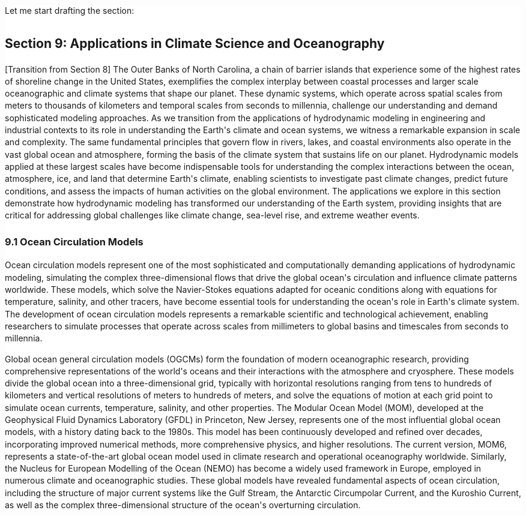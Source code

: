 Let me start drafting the section:

## Section 9: Applications in Climate Science and Oceanography

[Transition from Section 8]
The Outer Banks of North Carolina, a chain of barrier islands that experience some of the highest rates of shoreline change in the United States, exemplifies the complex interplay between coastal processes and larger scale oceanographic and climate systems that shape our planet. These dynamic systems, which operate across spatial scales from meters to thousands of kilometers and temporal scales from seconds to millennia, challenge our understanding and demand sophisticated modeling approaches. As we transition from the applications of hydrodynamic modeling in engineering and industrial contexts to its role in understanding the Earth's climate and ocean systems, we witness a remarkable expansion in scale and complexity. The same fundamental principles that govern flow in rivers, lakes, and coastal environments also operate in the vast global ocean and atmosphere, forming the basis of the climate system that sustains life on our planet. Hydrodynamic models applied at these largest scales have become indispensable tools for understanding the complex interactions between the ocean, atmosphere, ice, and land that determine Earth's climate, enabling scientists to investigate past climate changes, predict future conditions, and assess the impacts of human activities on the global environment. The applications we explore in this section demonstrate how hydrodynamic modeling has transformed our understanding of the Earth system, providing insights that are critical for addressing global challenges like climate change, sea-level rise, and extreme weather events.

### 9.1 Ocean Circulation Models

Ocean circulation models represent one of the most sophisticated and computationally demanding applications of hydrodynamic modeling, simulating the complex three-dimensional flows that drive the global ocean's circulation and influence climate patterns worldwide. These models, which solve the Navier-Stokes equations adapted for oceanic conditions along with equations for temperature, salinity, and other tracers, have become essential tools for understanding the ocean's role in Earth's climate system. The development of ocean circulation models represents a remarkable scientific and technological achievement, enabling researchers to simulate processes that operate across scales from millimeters to global basins and timescales from seconds to millennia.

Global ocean general circulation models (OGCMs) form the foundation of modern oceanographic research, providing comprehensive representations of the world's oceans and their interactions with the atmosphere and cryosphere. These models divide the global ocean into a three-dimensional grid, typically with horizontal resolutions ranging from tens to hundreds of kilometers and vertical resolutions of meters to hundreds of meters, and solve the equations of motion at each grid point to simulate ocean currents, temperature, salinity, and other properties. The Modular Ocean Model (MOM), developed at the Geophysical Fluid Dynamics Laboratory (GFDL) in Princeton, New Jersey, represents one of the most influential global ocean models, with a history dating back to the 1980s. This model has been continuously developed and refined over decades, incorporating improved numerical methods, more comprehensive physics, and higher resolutions. The current version, MOM6, represents a state-of-the-art global ocean model used in climate research and operational oceanography worldwide. Similarly, the Nucleus for European Modelling of the Ocean (NEMO) has become a widely used framework in Europe, employed in numerous climate and oceanographic studies. These global models have revealed fundamental aspects of ocean circulation, including the structure of major current systems like the Gulf Stream, the Antarctic Circumpolar Current, and the Kuroshio Current, as well as the complex three-dimensional structure of the ocean's overturning circulation.
